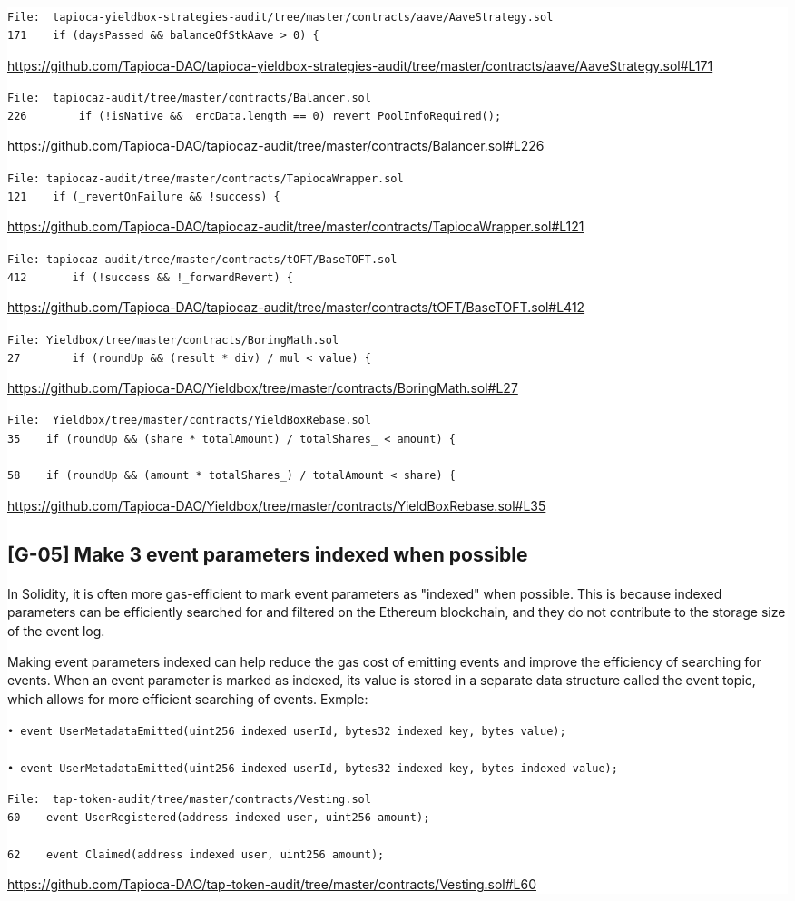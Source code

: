 ```solidity
File:  tapioca-yieldbox-strategies-audit/tree/master/contracts/aave/AaveStrategy.sol
171    if (daysPassed && balanceOfStkAave > 0) {
```
https://github.com/Tapioca-DAO/tapioca-yieldbox-strategies-audit/tree/master/contracts/aave/AaveStrategy.sol#L171

```solidity
File:  tapiocaz-audit/tree/master/contracts/Balancer.sol
226        if (!isNative && _ercData.length == 0) revert PoolInfoRequired();
```
https://github.com/Tapioca-DAO/tapiocaz-audit/tree/master/contracts/Balancer.sol#L226

```solidity
File: tapiocaz-audit/tree/master/contracts/TapiocaWrapper.sol
121    if (_revertOnFailure && !success) {
```
https://github.com/Tapioca-DAO/tapiocaz-audit/tree/master/contracts/TapiocaWrapper.sol#L121

```solidity
File: tapiocaz-audit/tree/master/contracts/tOFT/BaseTOFT.sol
412       if (!success && !_forwardRevert) {
```
https://github.com/Tapioca-DAO/tapiocaz-audit/tree/master/contracts/tOFT/BaseTOFT.sol#L412

```solidity
File: Yieldbox/tree/master/contracts/BoringMath.sol
27        if (roundUp && (result * div) / mul < value) {
```
https://github.com/Tapioca-DAO/Yieldbox/tree/master/contracts/BoringMath.sol#L27

```solidity
File:  Yieldbox/tree/master/contracts/YieldBoxRebase.sol
35    if (roundUp && (share * totalAmount) / totalShares_ < amount) {

58    if (roundUp && (amount * totalShares_) / totalAmount < share) { 
```
https://github.com/Tapioca-DAO/Yieldbox/tree/master/contracts/YieldBoxRebase.sol#L35




## [G-05] Make 3 event parameters indexed when possible

In Solidity, it is often more gas-efficient to mark event parameters as "indexed" when possible. This is because indexed parameters can be efficiently searched for and filtered on the Ethereum blockchain, and they do not contribute to the storage size of the event log.

Making event parameters indexed can help reduce the gas cost of emitting events and improve the efficiency of searching for events. When an event parameter is marked as indexed, its value is stored in a separate data structure called the event topic, which allows for more efficient searching of events.
Exmple:
```
• event UserMetadataEmitted(uint256 indexed userId, bytes32 indexed key, bytes value);

• event UserMetadataEmitted(uint256 indexed userId, bytes32 indexed key, bytes indexed value);
```
```solidity
File:  tap-token-audit/tree/master/contracts/Vesting.sol
60    event UserRegistered(address indexed user, uint256 amount);

62    event Claimed(address indexed user, uint256 amount);
```
https://github.com/Tapioca-DAO/tap-token-audit/tree/master/contracts/Vesting.sol#L60
